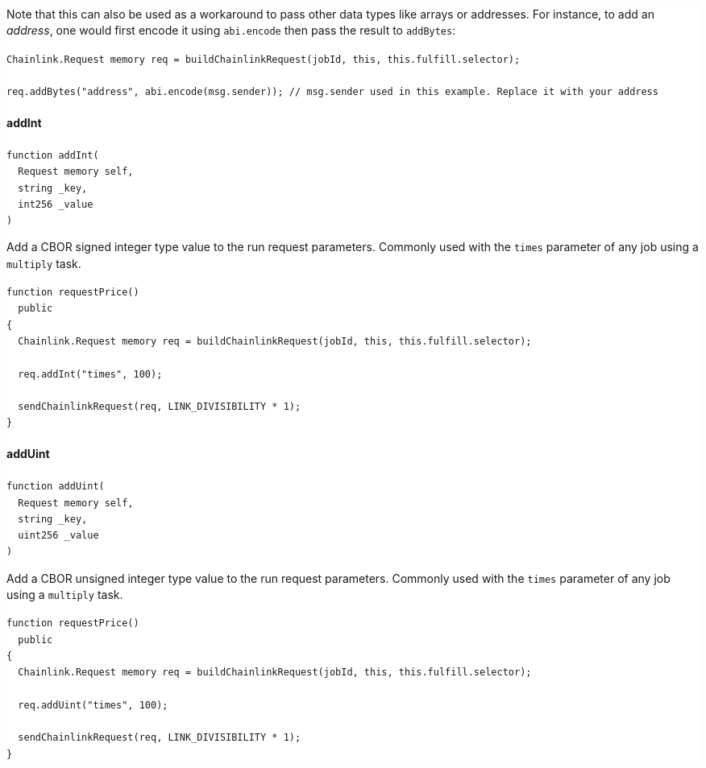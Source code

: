 Note that this can also be used as a workaround to pass other data types like arrays or addresses. For instance, to add an _address_, one would first encode it using `abi.encode` then pass the result to `addBytes`:


```solidity
Chainlink.Request memory req = buildChainlinkRequest(jobId, this, this.fulfill.selector);

req.addBytes("address", abi.encode(msg.sender)); // msg.sender used in this example. Replace it with your address

```

#### addInt


```solidity
function addInt(
  Request memory self,
  string _key,
  int256 _value
)
```

Add a CBOR signed integer type value to the run request parameters. Commonly used with the `times` parameter of any job using a `multiply` task.


```solidity
function requestPrice()
  public
{
  Chainlink.Request memory req = buildChainlinkRequest(jobId, this, this.fulfill.selector);

  req.addInt("times", 100);

  sendChainlinkRequest(req, LINK_DIVISIBILITY * 1);
}
```

#### addUint


```solidity
function addUint(
  Request memory self,
  string _key,
  uint256 _value
)
```

Add a CBOR unsigned integer type value to the run request parameters. Commonly used with the `times` parameter of any job using a `multiply` task.


```solidity
function requestPrice()
  public
{
  Chainlink.Request memory req = buildChainlinkRequest(jobId, this, this.fulfill.selector);

  req.addUint("times", 100);

  sendChainlinkRequest(req, LINK_DIVISIBILITY * 1);
}
```
